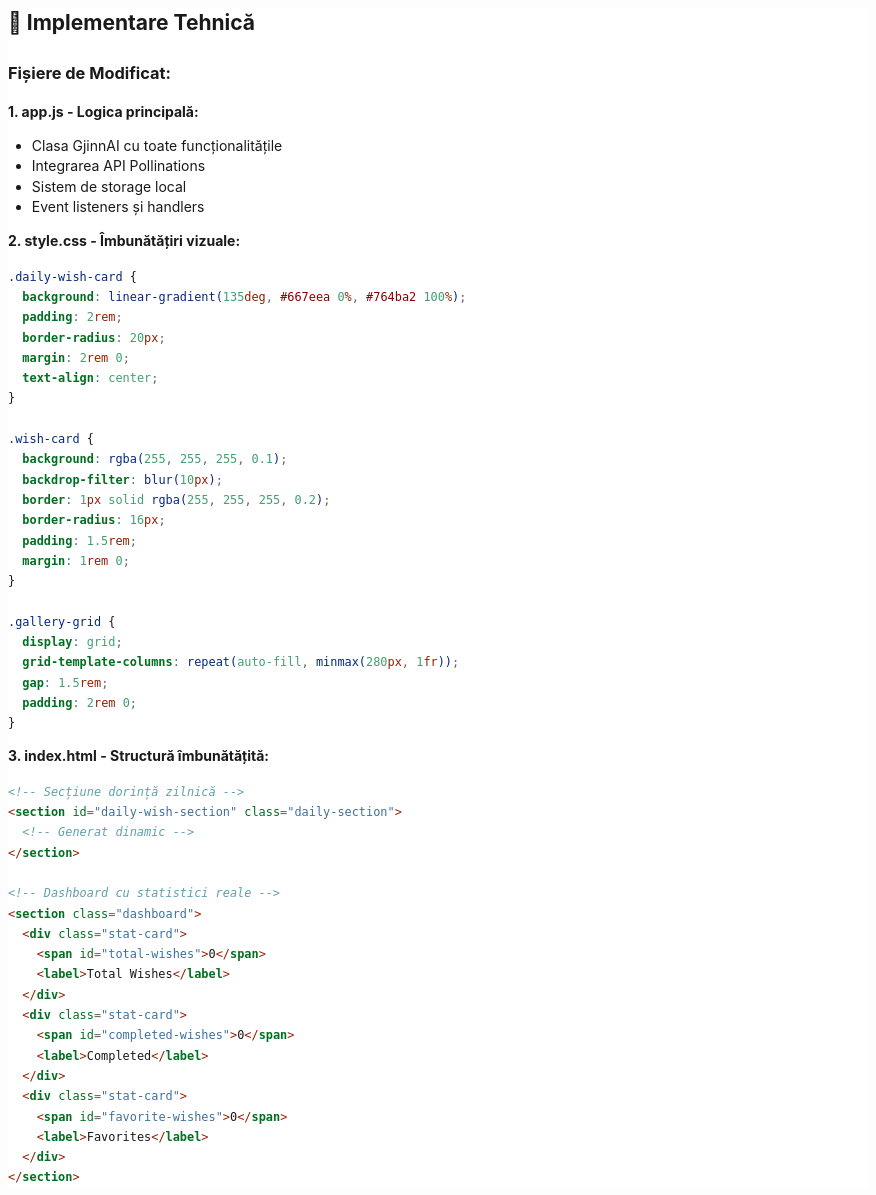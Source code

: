 ## 🔧 Implementare Tehnică

### Fișiere de Modificat:

**1. app.js - Logica principală:**
- Clasa GjinnAI cu toate funcționalitățile
- Integrarea API Pollinations
- Sistem de storage local
- Event listeners și handlers

**2. style.css - Îmbunătățiri vizuale:**
```css
.daily-wish-card {
  background: linear-gradient(135deg, #667eea 0%, #764ba2 100%);
  padding: 2rem;
  border-radius: 20px;
  margin: 2rem 0;
  text-align: center;
}

.wish-card {
  background: rgba(255, 255, 255, 0.1);
  backdrop-filter: blur(10px);
  border: 1px solid rgba(255, 255, 255, 0.2);
  border-radius: 16px;
  padding: 1.5rem;
  margin: 1rem 0;
}

.gallery-grid {
  display: grid;
  grid-template-columns: repeat(auto-fill, minmax(280px, 1fr));
  gap: 1.5rem;
  padding: 2rem 0;
}
```

**3. index.html - Structură îmbunătățită:**
```html
<!-- Secțiune dorință zilnică -->
<section id="daily-wish-section" class="daily-section">
  <!-- Generat dinamic -->
</section>

<!-- Dashboard cu statistici reale -->
<section class="dashboard">
  <div class="stat-card">
    <span id="total-wishes">0</span>
    <label>Total Wishes</label>
  </div>
  <div class="stat-card">
    <span id="completed-wishes">0</span>
    <label>Completed</label>
  </div>
  <div class="stat-card">
    <span id="favorite-wishes">0</span>
    <label>Favorites</label>
  </div>
</section>
```
